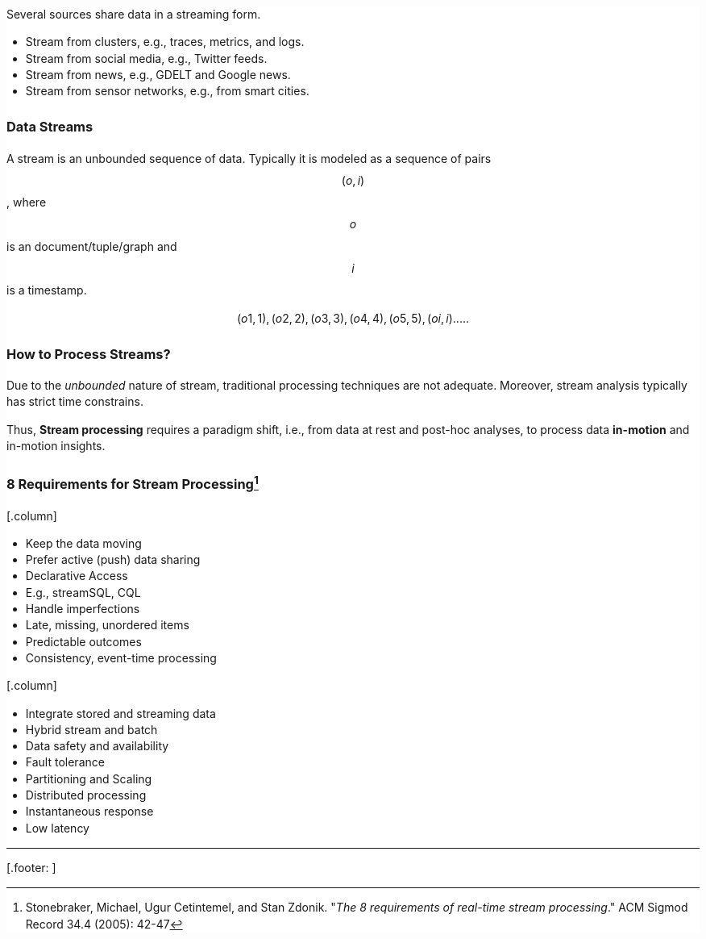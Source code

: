 Several sources share data in a streaming form.

-  Stream from clusters, e.g., traces, metrics, and logs.
-  Stream from social media, e.g., Twitter feeds.
-  Stream from news, e.g., GDELT and Google news.
-  Stream from sensor networks, e.g., from smart cities.


### Data Streams

A stream is an unbounded sequence of data. Typically it is modeled as a sequence of pairs $$(o,i)$$, where $$o$$ is an document/tuple/graph and $$i$$ is a timestamp.

$$(o1,1), (o2,2), (o3,3), (o4,4),(o5,5), (oi,i) .....$$


### How to Process Streams?

Due to the *unbounded* nature of stream, traditional processing techniques are not adequate. 
Moreover, stream analysis typically has strict time constrains.

Thus, **Stream processing** requires a paradigm shift, i.e.,  from data at rest and post-hoc analyses, to process data **in-motion** and in-motion insights.


### 8 Requirements for Stream Processing[^1]

[.column]

-  Keep the data moving
  -  Prefer active (push) data sharing
-  Declarative Access
  -  E.g., streamSQL, CQL
-  Handle imperfections
  -  Late, missing, unordered items
-  Predictable outcomes
  -  Consistency, event-time processing

[.column]

-  Integrate stored and streaming data
  -  Hybrid stream and batch
-  Data safety and availability
  -  Fault tolerance
-  Partitioning and Scaling
  -  Distributed processing
-  Instantaneous response
  -  Low latency

---

[.footer: ]


[^19]: Data velocity represents the speed at which data are consumed and insights are produced.
[^18]: [only a limited set of automated functions](https://www.tuxera.com/blog/autonomous-cars-300-tb-of-data-per-year/)
[^17]: [source](https://www.statista.com/statistics/471264/iot-number-of-connected-devices-worldwide/)
[^17]: Courtesy of Emanuele Della Valle/Marco Balduini
[^1]: Stonebraker, Michael, Ugur Cetintemel, and Stan Zdonik. "*The 8 requirements of real-time stream processing*." ACM Sigmod Record 34.4 (2005): 42-47
[^2]: Akidau, Tyler, et al. The dataflow model: a practical approach to balancing correctness, latency, and cost in massive-scale, unbounded, out-of-order data processing.(2015).
[^3]: Terry, Douglas, et al. "Continuous queries over append-only databases." Acm Sigmod Record 21.2 (1992): 321-330. 
[^4]: Cugola, Gianpaolo, and Alessandro Margara. "Processing flows of  information: From data stream to complex event processing." ACM Computing Surveys (2012).
[^5]: Arasu, A., Babu, S., & Widom, J. (2006). The CQL continuous query language: semantic foundations and query execution. The VLDB Journal, 15(2), 121-142.
[^6]: Sax, Matthias J., et al. "Streams and tables: Two sides of the same coin." Proceedings of the International Workshop on Real-Time Business Intelligence and Analytics. 2018.
[^7]: [S4](http://incubator.apache.org/projects/s4.html)
[^8]: [Storm](http://storm.apache.org/)
[^9]: [Flink](https://flink.apache.org/)
[^10]: [Beam](https://beam.apache.org/)
[^11]: [Samza](http://samza.apache.org/)
[^12]: [SparkStreaming](https://spark.apache.org/streaming/)
[^13]: [Apex](https://apex.apache.org/)
[^14]: [Kafka Streams](https://kafka.apache.org/documentation/streams/)
[^15]: Courtesy of Emanuele Della Valle/Daniele Dell'Aglio